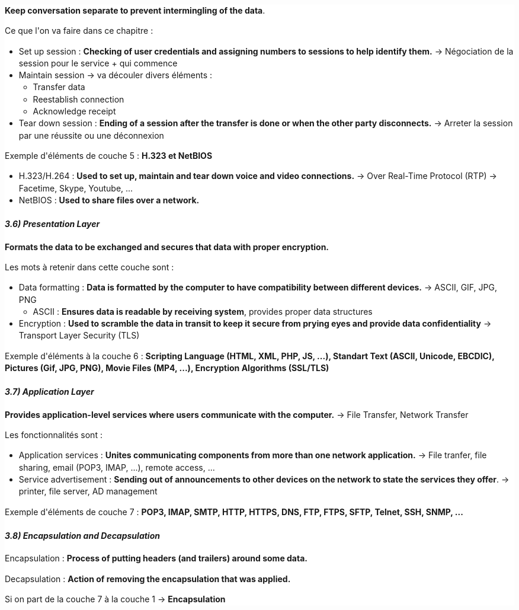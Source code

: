 **Keep conversation separate to prevent intermingling of the data**. 

Ce que l'on va faire dans ce chapitre :

- Set up session : **Checking of user credentials and assigning numbers to sessions to help identify them.** -> Négociation de la session pour le service + qui commence
- Maintain session -> va découler divers éléments :
  - Transfer data
  - Reestablish connection
  - Acknowledge receipt
- Tear down session : **Ending of a session after the transfer is done or when the other party disconnects.** -> Arreter la session par une réussite ou une déconnexion

Exemple d'éléments de couche 5 : **H.323 et NetBIOS** 

- H.323/H.264 : **Used to set up, maintain and tear down voice and video connections.** -> Over Real-Time Protocol (RTP) -> Facetime, Skype, Youtube, ...
- NetBIOS : **Used to share files over a network.** 

#### *3.6) Presentation Layer*

**Formats the data to be exchanged and secures that data with proper encryption.**

Les mots à retenir dans cette couche sont :

- Data formatting : **Data is formatted by the computer to have compatibility between different devices.** -> ASCII, GIF, JPG, PNG
  - ASCII : **Ensures data is readable by receiving system**, provides proper data structures
- Encryption : **Used to scramble the data in transit to keep it secure from prying eyes and provide data confidentiality** -> Transport Layer Security (TLS)

Exemple d'éléments à la couche 6 : **Scripting Language (HTML, XML, PHP, JS, ...), Standart Text (ASCII, Unicode, EBCDIC), Pictures (Gif, JPG, PNG), Movie Files (MP4, ...), Encryption Algorithms (SSL/TLS)**

#### *3.7) Application Layer*

**Provides application-level services where users communicate with the computer.** -> File Transfer, Network Transfer

Les fonctionnalités sont : 

- Application services : **Unites communicating components from more than one network application.** -> File tranfer, file sharing, email (POP3, IMAP, ...), remote access, ...
- Service advertisement : **Sending out of announcements to other devices on the network to state the services they offer**. -> printer, file server, AD management

Exemple d'éléments de couche 7 : **POP3, IMAP, SMTP, HTTP, HTTPS, DNS, FTP, FTPS, SFTP, Telnet, SSH, SNMP, ...**

#### *3.8) Encapsulation and Decapsulation*

Encapsulation : **Process of putting headers (and trailers) around some data.**

Decapsulation : **Action of removing the encapsulation that was applied.**

Si on part de la couche 7 à la couche 1 -> **Encapsulation**
